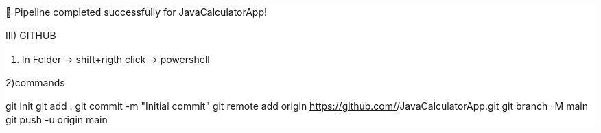 🎉 Pipeline completed successfully for JavaCalculatorApp!





III) GITHUB

1) In Folder -> shift+rigth click -> powershell

2)commands

git init
git add .
git commit -m "Initial commit"
git remote add origin https://github.com/<your-username>/JavaCalculatorApp.git
git branch -M main
git push -u origin main




